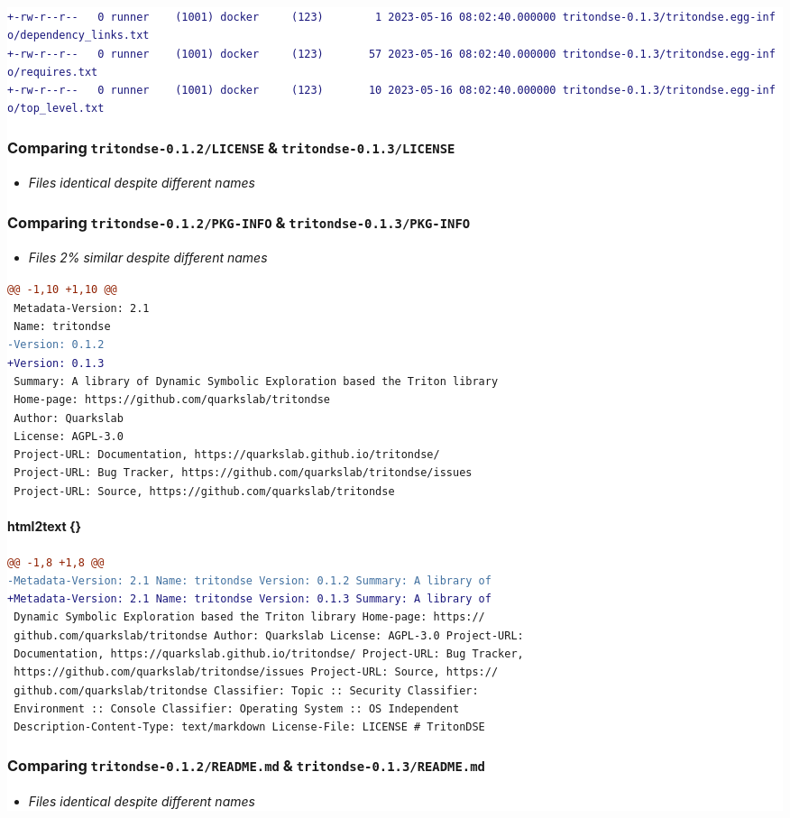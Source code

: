 ```diff
+-rw-r--r--   0 runner    (1001) docker     (123)        1 2023-05-16 08:02:40.000000 tritondse-0.1.3/tritondse.egg-info/dependency_links.txt
+-rw-r--r--   0 runner    (1001) docker     (123)       57 2023-05-16 08:02:40.000000 tritondse-0.1.3/tritondse.egg-info/requires.txt
+-rw-r--r--   0 runner    (1001) docker     (123)       10 2023-05-16 08:02:40.000000 tritondse-0.1.3/tritondse.egg-info/top_level.txt
```

### Comparing `tritondse-0.1.2/LICENSE` & `tritondse-0.1.3/LICENSE`

 * *Files identical despite different names*

### Comparing `tritondse-0.1.2/PKG-INFO` & `tritondse-0.1.3/PKG-INFO`

 * *Files 2% similar despite different names*

```diff
@@ -1,10 +1,10 @@
 Metadata-Version: 2.1
 Name: tritondse
-Version: 0.1.2
+Version: 0.1.3
 Summary: A library of Dynamic Symbolic Exploration based the Triton library
 Home-page: https://github.com/quarkslab/tritondse
 Author: Quarkslab
 License: AGPL-3.0
 Project-URL: Documentation, https://quarkslab.github.io/tritondse/
 Project-URL: Bug Tracker, https://github.com/quarkslab/tritondse/issues
 Project-URL: Source, https://github.com/quarkslab/tritondse
```

#### html2text {}

```diff
@@ -1,8 +1,8 @@
-Metadata-Version: 2.1 Name: tritondse Version: 0.1.2 Summary: A library of
+Metadata-Version: 2.1 Name: tritondse Version: 0.1.3 Summary: A library of
 Dynamic Symbolic Exploration based the Triton library Home-page: https://
 github.com/quarkslab/tritondse Author: Quarkslab License: AGPL-3.0 Project-URL:
 Documentation, https://quarkslab.github.io/tritondse/ Project-URL: Bug Tracker,
 https://github.com/quarkslab/tritondse/issues Project-URL: Source, https://
 github.com/quarkslab/tritondse Classifier: Topic :: Security Classifier:
 Environment :: Console Classifier: Operating System :: OS Independent
 Description-Content-Type: text/markdown License-File: LICENSE # TritonDSE
```

### Comparing `tritondse-0.1.2/README.md` & `tritondse-0.1.3/README.md`

 * *Files identical despite different names*

